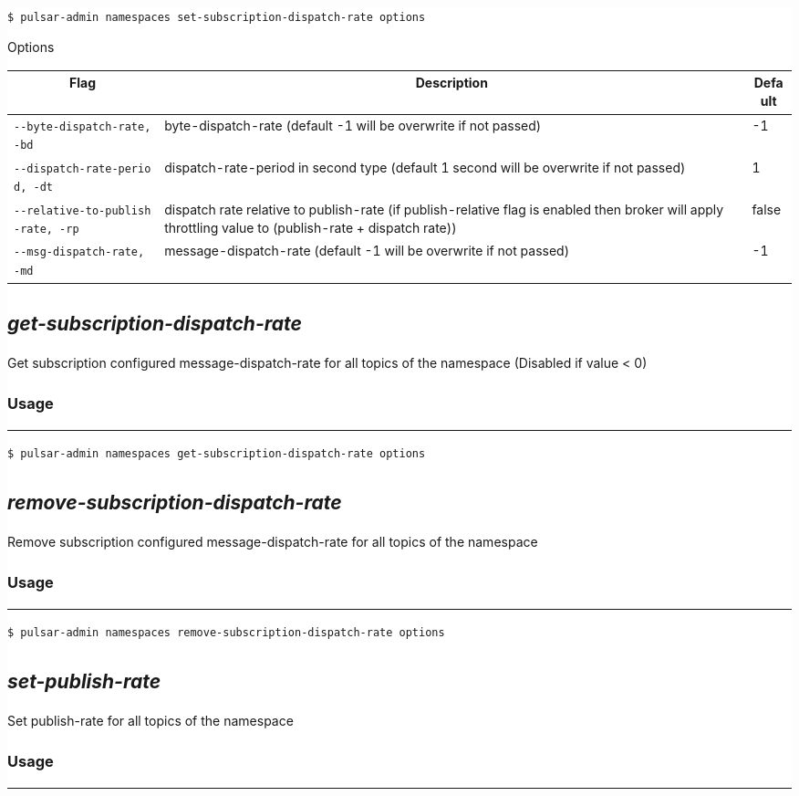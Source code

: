```shell
$ pulsar-admin namespaces set-subscription-dispatch-rate options
```

Options


|Flag|Description|Default|
|---|---|---|
| `--byte-dispatch-rate, -bd` | byte-dispatch-rate (default -1 will be overwrite if not passed)|-1|
| `--dispatch-rate-period, -dt` | dispatch-rate-period in second type (default 1 second will be overwrite if not passed)|1|
| `--relative-to-publish-rate, -rp` | dispatch rate relative to publish-rate (if publish-relative flag is enabled then broker will apply throttling value to (publish-rate + dispatch rate))|false|
| `--msg-dispatch-rate, -md` | message-dispatch-rate (default -1 will be overwrite if not passed)|-1|


## <em>get-subscription-dispatch-rate</em>

Get subscription configured message-dispatch-rate for all topics of the namespace (Disabled if value < 0)

### Usage

------------


```shell
$ pulsar-admin namespaces get-subscription-dispatch-rate options
```



## <em>remove-subscription-dispatch-rate</em>

Remove subscription configured message-dispatch-rate for all topics of the namespace

### Usage

------------


```shell
$ pulsar-admin namespaces remove-subscription-dispatch-rate options
```



## <em>set-publish-rate</em>

Set publish-rate for all topics of the namespace

### Usage

------------

